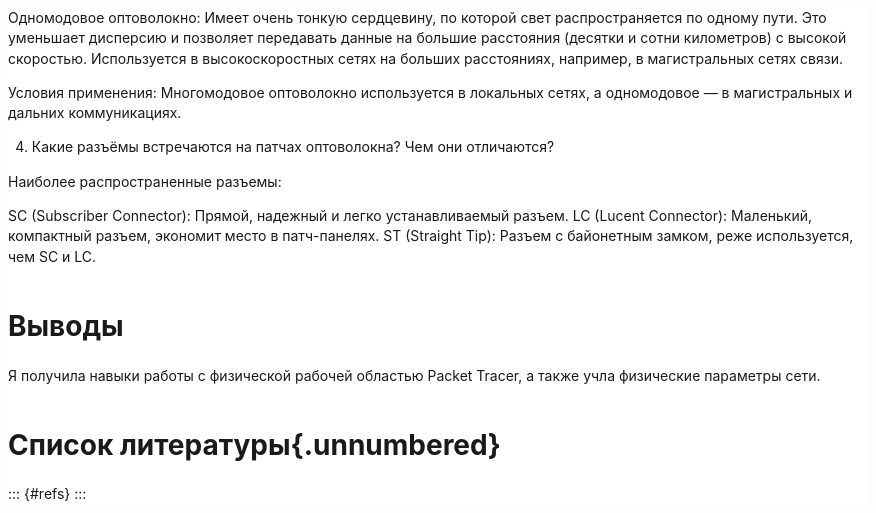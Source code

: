  Одномодовое оптоволокно:  Имеет очень тонкую сердцевину, по которой свет распространяется по одному пути.  Это уменьшает дисперсию и позволяет передавать данные на большие расстояния (десятки и сотни километров) с высокой скоростью.  Используется в высокоскоростных сетях на больших расстояниях, например, в магистральных сетях связи.


Условия применения: Многомодовое оптоволокно используется в локальных сетях, а одномодовое — в магистральных и  дальних коммуникациях.

4. Какие разъёмы встречаются на патчах оптоволокна? Чем они отличаются?

Наиболее распространенные разъемы:

 SC (Subscriber Connector):  Прямой, надежный и легко устанавливаемый разъем.
 LC (Lucent Connector):  Маленький, компактный разъем, экономит место в патч-панелях.
 ST (Straight Tip):  Разъем с байонетным замком, реже используется, чем SC и LC.

# Выводы

Я получила навыки работы с физической рабочей областью Packet Tracer, а также учла физические параметры сети.

# Список литературы{.unnumbered}

::: {#refs}
:::
